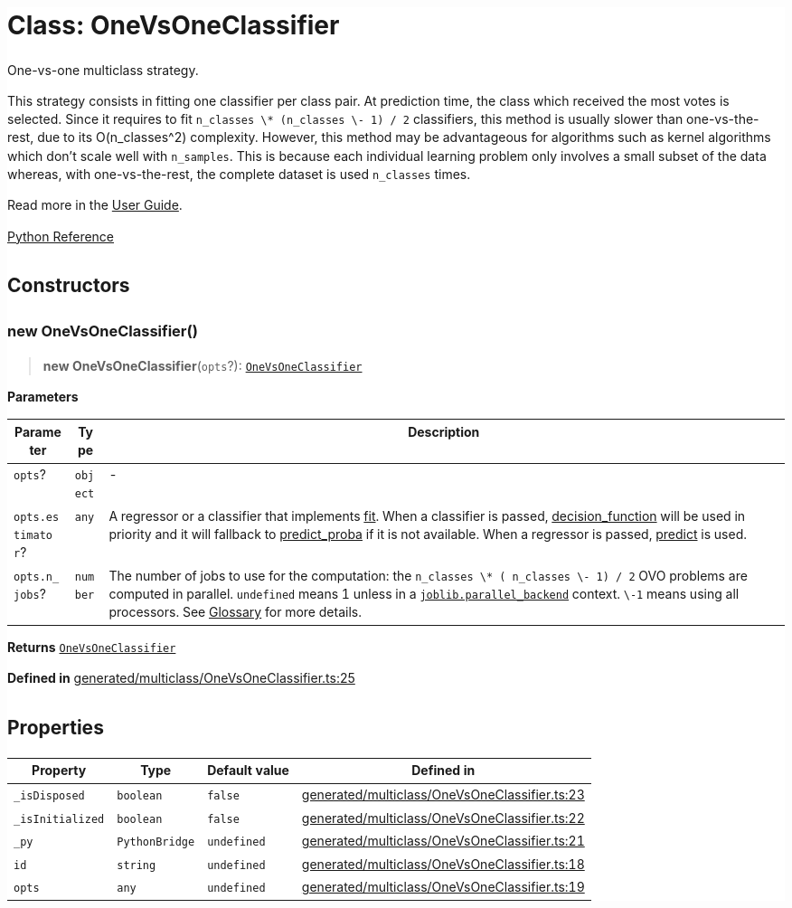 # Class: OneVsOneClassifier

One-vs-one multiclass strategy.

This strategy consists in fitting one classifier per class pair. At prediction time, the class which received the most votes is selected. Since it requires to fit `n_classes \* (n_classes \- 1) / 2` classifiers, this method is usually slower than one-vs-the-rest, due to its O(n_classes^2) complexity. However, this method may be advantageous for algorithms such as kernel algorithms which don’t scale well with `n_samples`. This is because each individual learning problem only involves a small subset of the data whereas, with one-vs-the-rest, the complete dataset is used `n_classes` times.

Read more in the [User Guide](https://scikit-learn.org/stable/modules/generated/../multiclass.html#ovo-classification).

[Python Reference](https://scikit-learn.org/stable/modules/generated/sklearn.multiclass.OneVsOneClassifier.html)

## Constructors

### new OneVsOneClassifier()

> **new OneVsOneClassifier**(`opts`?): [`OneVsOneClassifier`](OneVsOneClassifier.md)

**Parameters**

| Parameter | Type | Description |
| ------ | ------ | ------ |
| `opts`? | `object` | - |
| `opts.estimator`? | `any` | A regressor or a classifier that implements [fit](https://scikit-learn.org/stable/modules/generated/../../glossary.html#term-fit). When a classifier is passed, [decision_function](https://scikit-learn.org/stable/modules/generated/../../glossary.html#term-decision_function) will be used in priority and it will fallback to [predict_proba](https://scikit-learn.org/stable/modules/generated/../../glossary.html#term-predict_proba) if it is not available. When a regressor is passed, [predict](https://scikit-learn.org/stable/modules/generated/../../glossary.html#term-predict) is used. |
| `opts.n_jobs`? | `number` | The number of jobs to use for the computation: the `n_classes \* ( n_classes \- 1) / 2` OVO problems are computed in parallel. `undefined` means 1 unless in a [`joblib.parallel_backend`](https://joblib.readthedocs.io/en/latest/generated/joblib.parallel_backend.html#joblib.parallel_backend "(in joblib v1.5.dev0)") context. `\-1` means using all processors. See [Glossary](https://scikit-learn.org/stable/modules/generated/../../glossary.html#term-n_jobs) for more details. |

**Returns** [`OneVsOneClassifier`](OneVsOneClassifier.md)

**Defined in** [generated/multiclass/OneVsOneClassifier.ts:25](https://github.com/transitive-bullshit/scikit-learn-ts/blob/bab9a6d8b9738b16b8b9ba0b3f7cea1495d968d8/packages/sklearn/src/generated/multiclass/OneVsOneClassifier.ts#L25)

## Properties

| Property | Type | Default value | Defined in |
| ------ | ------ | ------ | ------ |
| `_isDisposed` | `boolean` | `false` | [generated/multiclass/OneVsOneClassifier.ts:23](https://github.com/transitive-bullshit/scikit-learn-ts/blob/bab9a6d8b9738b16b8b9ba0b3f7cea1495d968d8/packages/sklearn/src/generated/multiclass/OneVsOneClassifier.ts#L23) |
| `_isInitialized` | `boolean` | `false` | [generated/multiclass/OneVsOneClassifier.ts:22](https://github.com/transitive-bullshit/scikit-learn-ts/blob/bab9a6d8b9738b16b8b9ba0b3f7cea1495d968d8/packages/sklearn/src/generated/multiclass/OneVsOneClassifier.ts#L22) |
| `_py` | `PythonBridge` | `undefined` | [generated/multiclass/OneVsOneClassifier.ts:21](https://github.com/transitive-bullshit/scikit-learn-ts/blob/bab9a6d8b9738b16b8b9ba0b3f7cea1495d968d8/packages/sklearn/src/generated/multiclass/OneVsOneClassifier.ts#L21) |
| `id` | `string` | `undefined` | [generated/multiclass/OneVsOneClassifier.ts:18](https://github.com/transitive-bullshit/scikit-learn-ts/blob/bab9a6d8b9738b16b8b9ba0b3f7cea1495d968d8/packages/sklearn/src/generated/multiclass/OneVsOneClassifier.ts#L18) |
| `opts` | `any` | `undefined` | [generated/multiclass/OneVsOneClassifier.ts:19](https://github.com/transitive-bullshit/scikit-learn-ts/blob/bab9a6d8b9738b16b8b9ba0b3f7cea1495d968d8/packages/sklearn/src/generated/multiclass/OneVsOneClassifier.ts#L19) |
